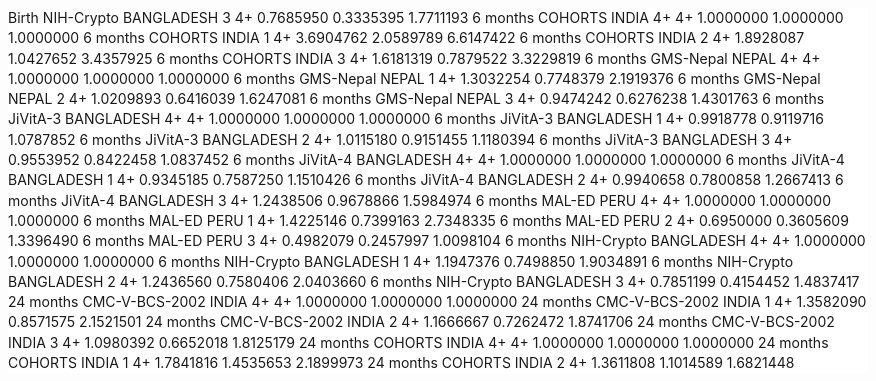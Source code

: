 Birth       NIH-Crypto       BANGLADESH     3                    4+                0.7685950   0.3335395   1.7711193
6 months    COHORTS          INDIA          4+                   4+                1.0000000   1.0000000   1.0000000
6 months    COHORTS          INDIA          1                    4+                3.6904762   2.0589789   6.6147422
6 months    COHORTS          INDIA          2                    4+                1.8928087   1.0427652   3.4357925
6 months    COHORTS          INDIA          3                    4+                1.6181319   0.7879522   3.3229819
6 months    GMS-Nepal        NEPAL          4+                   4+                1.0000000   1.0000000   1.0000000
6 months    GMS-Nepal        NEPAL          1                    4+                1.3032254   0.7748379   2.1919376
6 months    GMS-Nepal        NEPAL          2                    4+                1.0209893   0.6416039   1.6247081
6 months    GMS-Nepal        NEPAL          3                    4+                0.9474242   0.6276238   1.4301763
6 months    JiVitA-3         BANGLADESH     4+                   4+                1.0000000   1.0000000   1.0000000
6 months    JiVitA-3         BANGLADESH     1                    4+                0.9918778   0.9119716   1.0787852
6 months    JiVitA-3         BANGLADESH     2                    4+                1.0115180   0.9151455   1.1180394
6 months    JiVitA-3         BANGLADESH     3                    4+                0.9553952   0.8422458   1.0837452
6 months    JiVitA-4         BANGLADESH     4+                   4+                1.0000000   1.0000000   1.0000000
6 months    JiVitA-4         BANGLADESH     1                    4+                0.9345185   0.7587250   1.1510426
6 months    JiVitA-4         BANGLADESH     2                    4+                0.9940658   0.7800858   1.2667413
6 months    JiVitA-4         BANGLADESH     3                    4+                1.2438506   0.9678866   1.5984974
6 months    MAL-ED           PERU           4+                   4+                1.0000000   1.0000000   1.0000000
6 months    MAL-ED           PERU           1                    4+                1.4225146   0.7399163   2.7348335
6 months    MAL-ED           PERU           2                    4+                0.6950000   0.3605609   1.3396490
6 months    MAL-ED           PERU           3                    4+                0.4982079   0.2457997   1.0098104
6 months    NIH-Crypto       BANGLADESH     4+                   4+                1.0000000   1.0000000   1.0000000
6 months    NIH-Crypto       BANGLADESH     1                    4+                1.1947376   0.7498850   1.9034891
6 months    NIH-Crypto       BANGLADESH     2                    4+                1.2436560   0.7580406   2.0403660
6 months    NIH-Crypto       BANGLADESH     3                    4+                0.7851199   0.4154452   1.4837417
24 months   CMC-V-BCS-2002   INDIA          4+                   4+                1.0000000   1.0000000   1.0000000
24 months   CMC-V-BCS-2002   INDIA          1                    4+                1.3582090   0.8571575   2.1521501
24 months   CMC-V-BCS-2002   INDIA          2                    4+                1.1666667   0.7262472   1.8741706
24 months   CMC-V-BCS-2002   INDIA          3                    4+                1.0980392   0.6652018   1.8125179
24 months   COHORTS          INDIA          4+                   4+                1.0000000   1.0000000   1.0000000
24 months   COHORTS          INDIA          1                    4+                1.7841816   1.4535653   2.1899973
24 months   COHORTS          INDIA          2                    4+                1.3611808   1.1014589   1.6821448